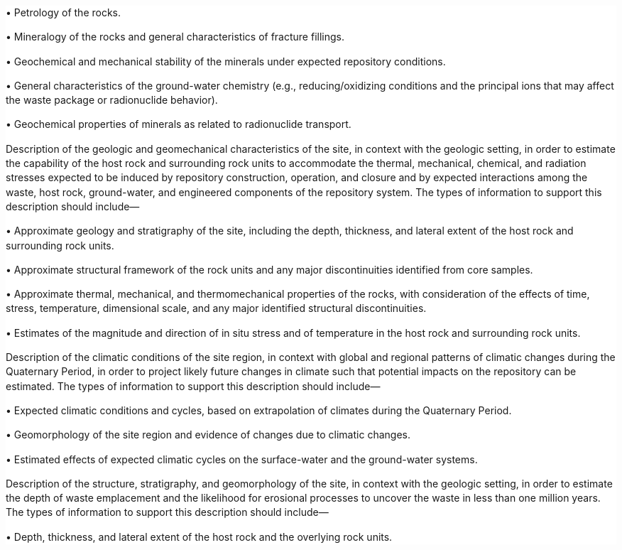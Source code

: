 
• Petrology of the rocks. 


• Mineralogy of the rocks and general characteristics of fracture fillings. 


• Geochemical and mechanical stability of the minerals under expected repository conditions. 


• General characteristics of the ground-water chemistry (e.g., reducing/oxidizing conditions and the principal ions that may affect the waste package or radionuclide behavior). 


• Geochemical properties of minerals as related to radionuclide transport. 


Description of the geologic and geomechanical characteristics of the site, in context with the geologic setting, in order to estimate the capability of the host rock and surrounding rock units to accommodate the thermal, mechanical, chemical, and radiation stresses expected to be induced by repository construction, operation, and closure and by expected interactions among the waste, host rock, ground-water, and engineered components of the repository system. The types of information to support this description should include— 


• Approximate geology and stratigraphy of the site, including the depth, thickness, and lateral extent of the host rock and surrounding rock units. 


• Approximate structural framework of the rock units and any major discontinuities identified from core samples. 


• Approximate thermal, mechanical, and thermomechanical properties of the rocks, with consideration of the effects of time, stress, temperature, dimensional scale, and any major identified structural discontinuities. 


• Estimates of the magnitude and direction of in situ stress and of temperature in the host rock and surrounding rock units.


Description of the climatic conditions of the site region, in context with global and regional patterns of climatic changes during the Quaternary Period, in order to project likely future changes in climate such that potential impacts on the repository can be estimated. The types of information to support this description should include—


• Expected climatic conditions and cycles, based on extrapolation of climates during the Quaternary Period.


• Geomorphology of the site region and evidence of changes due to climatic changes.


• Estimated effects of expected climatic cycles on the surface-water and the ground-water systems.


Description of the structure, stratigraphy, and geomorphology of the site, in context with the geologic setting, in order to estimate the depth of waste emplacement and the likelihood for erosional processes to uncover the waste in less than one million years. The types of information to support this description should include—


• Depth, thickness, and lateral extent of the host rock and the overlying rock units.
